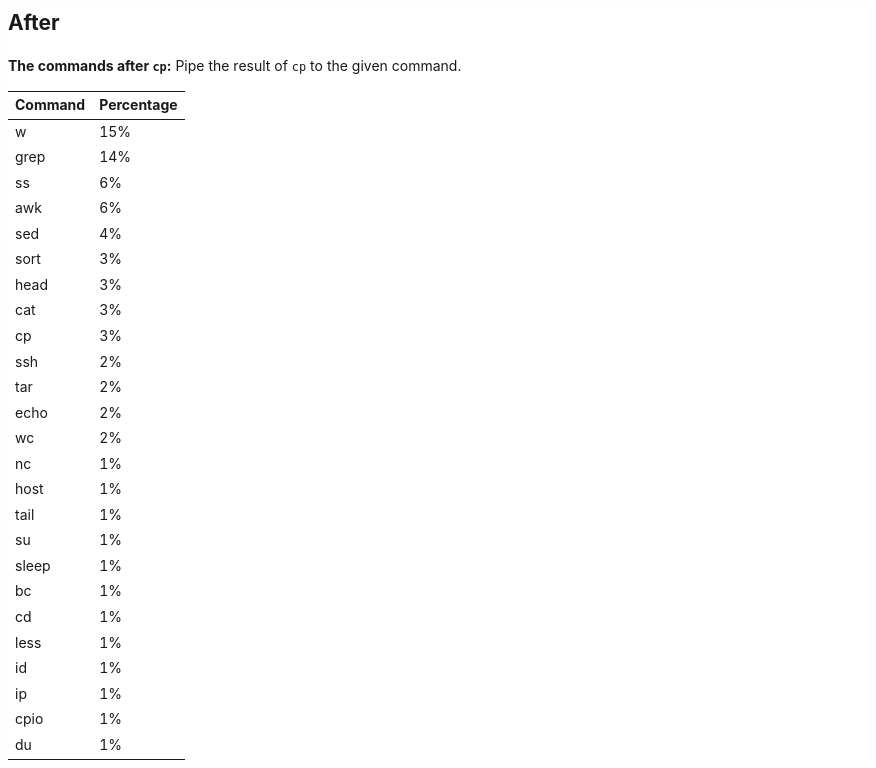 

## After

__The commands after `cp`:__ Pipe the result of `cp` to the given command.

| Command | Percentage | 
|-------|--------|
| w | 15% |
| grep | 14% |
| ss | 6% |
| awk | 6% |
| sed | 4% |
| sort | 3% |
| head | 3% |
| cat | 3% |
| cp | 3% |
| ssh | 2% |
| tar | 2% |
| echo | 2% |
| wc | 2% |
| nc | 1% |
| host | 1% |
| tail | 1% |
| su | 1% |
| sleep | 1% |
| bc | 1% |
| cd | 1% |
| less | 1% |
| id | 1% |
| ip | 1% |
| cpio | 1% |
| du | 1% |

